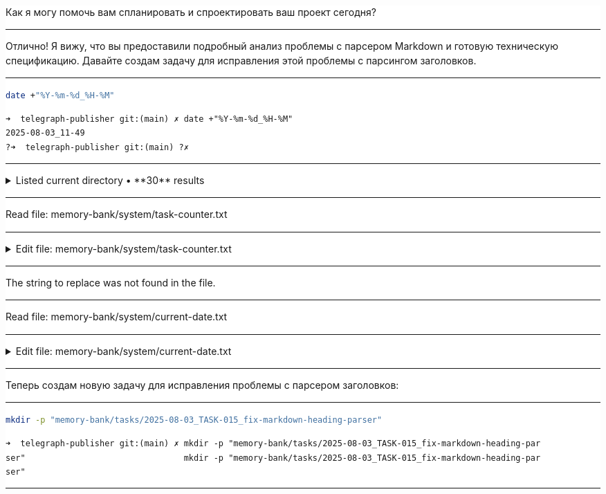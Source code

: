 Как я могу помочь вам спланировать и спроектировать ваш проект сегодня?

---

Отлично! Я вижу, что вы предоставили подробный анализ проблемы с парсером Markdown и готовую техническую спецификацию. Давайте создам задачу для исправления этой проблемы с парсингом заголовков.

---

```bash
date +"%Y-%m-%d_%H-%M"
```

```
➜  telegraph-publisher git:(main) ✗ date +"%Y-%m-%d_%H-%M"
2025-08-03_11-49
?➜  telegraph-publisher git:(main) ?✗
```

---

<details><summary>Listed current directory • **30** results</summary></details>

---

Read file: memory-bank/system/task-counter.txt

---

<details><summary>Edit file: memory-bank/system/task-counter.txt</summary></details>

---

The string to replace was not found in the file.

---

Read file: memory-bank/system/current-date.txt

---

<details><summary>Edit file: memory-bank/system/current-date.txt</summary></details>

---

Теперь создам новую задачу для исправления проблемы с парсером заголовков:

---

```bash
mkdir -p "memory-bank/tasks/2025-08-03_TASK-015_fix-markdown-heading-parser"
```

```
➜  telegraph-publisher git:(main) ✗ mkdir -p "memory-bank/tasks/2025-08-03_TASK-015_fix-markdown-heading-par
ser"                                mkdir -p "memory-bank/tasks/2025-08-03_TASK-015_fix-markdown-heading-par
ser"
```

---